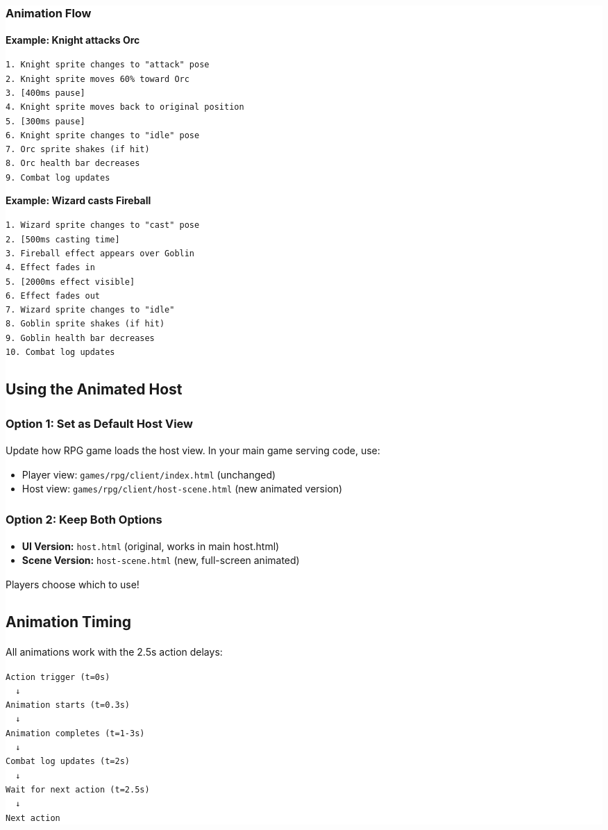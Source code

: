 ### Animation Flow

**Example: Knight attacks Orc**
```
1. Knight sprite changes to "attack" pose
2. Knight sprite moves 60% toward Orc
3. [400ms pause]
4. Knight sprite moves back to original position
5. [300ms pause]
6. Knight sprite changes to "idle" pose
7. Orc sprite shakes (if hit)
8. Orc health bar decreases
9. Combat log updates
```

**Example: Wizard casts Fireball**
```
1. Wizard sprite changes to "cast" pose
2. [500ms casting time]
3. Fireball effect appears over Goblin
4. Effect fades in
5. [2000ms effect visible]
6. Effect fades out
7. Wizard sprite changes to "idle"
8. Goblin sprite shakes (if hit)
9. Goblin health bar decreases
10. Combat log updates
```

## Using the Animated Host

### Option 1: Set as Default Host View

Update how RPG game loads the host view. In your main game serving code, use:
- Player view: `games/rpg/client/index.html` (unchanged)
- Host view: `games/rpg/client/host-scene.html` (new animated version)

### Option 2: Keep Both Options

- **UI Version:** `host.html` (original, works in main host.html)
- **Scene Version:** `host-scene.html` (new, full-screen animated)

Players choose which to use!

## Animation Timing

All animations work with the 2.5s action delays:

```
Action trigger (t=0s)
  ↓
Animation starts (t=0.3s)
  ↓
Animation completes (t=1-3s)
  ↓
Combat log updates (t=2s)
  ↓
Wait for next action (t=2.5s)
  ↓
Next action
```
